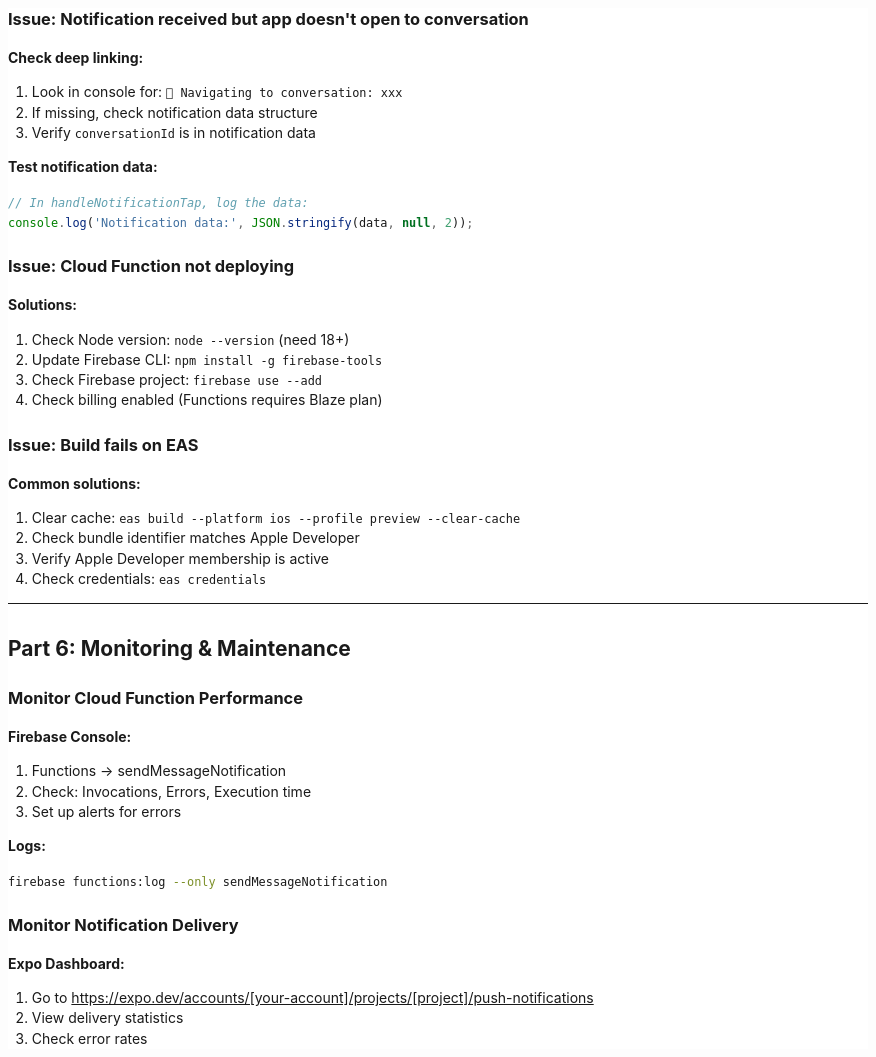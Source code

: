 ### Issue: Notification received but app doesn't open to conversation

**Check deep linking:**
1. Look in console for: `📨 Navigating to conversation: xxx`
2. If missing, check notification data structure
3. Verify `conversationId` is in notification data

**Test notification data:**
```typescript
// In handleNotificationTap, log the data:
console.log('Notification data:', JSON.stringify(data, null, 2));
```

### Issue: Cloud Function not deploying

**Solutions:**
1. Check Node version: `node --version` (need 18+)
2. Update Firebase CLI: `npm install -g firebase-tools`
3. Check Firebase project: `firebase use --add`
4. Check billing enabled (Functions requires Blaze plan)

### Issue: Build fails on EAS

**Common solutions:**
1. Clear cache: `eas build --platform ios --profile preview --clear-cache`
2. Check bundle identifier matches Apple Developer
3. Verify Apple Developer membership is active
4. Check credentials: `eas credentials`

---

## Part 6: Monitoring & Maintenance

### Monitor Cloud Function Performance

**Firebase Console:**
1. Functions → sendMessageNotification
2. Check: Invocations, Errors, Execution time
3. Set up alerts for errors

**Logs:**
```bash
firebase functions:log --only sendMessageNotification
```

### Monitor Notification Delivery

**Expo Dashboard:**
1. Go to https://expo.dev/accounts/[your-account]/projects/[project]/push-notifications
2. View delivery statistics
3. Check error rates

